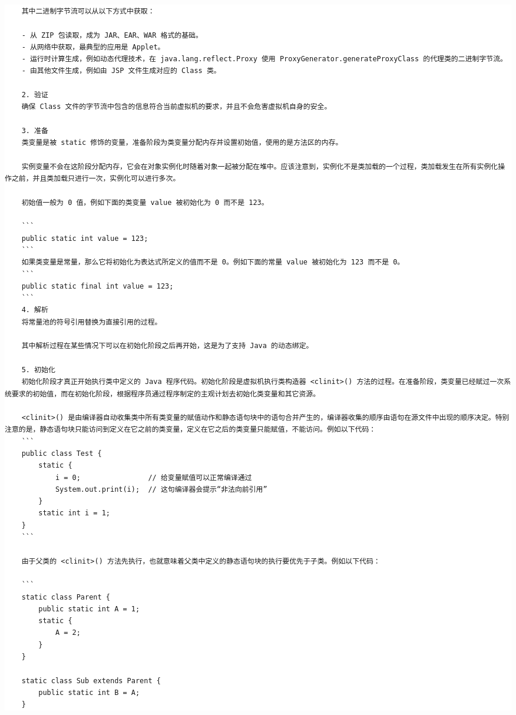         其中二进制字节流可以从以下方式中获取：
    
        - 从 ZIP 包读取，成为 JAR、EAR、WAR 格式的基础。
        - 从网络中获取，最典型的应用是 Applet。
        - 运行时计算生成，例如动态代理技术，在 java.lang.reflect.Proxy 使用 ProxyGenerator.generateProxyClass 的代理类的二进制字节流。
        - 由其他文件生成，例如由 JSP 文件生成对应的 Class 类。
        
        2. 验证
        确保 Class 文件的字节流中包含的信息符合当前虚拟机的要求，并且不会危害虚拟机自身的安全。
    
        3. 准备
        类变量是被 static 修饰的变量，准备阶段为类变量分配内存并设置初始值，使用的是方法区的内存。
    
        实例变量不会在这阶段分配内存，它会在对象实例化时随着对象一起被分配在堆中。应该注意到，实例化不是类加载的一个过程，类加载发生在所有实例化操作之前，并且类加载只进行一次，实例化可以进行多次。
    
        初始值一般为 0 值，例如下面的类变量 value 被初始化为 0 而不是 123。
    
        ``` 
        public static int value = 123;
        ```
        如果类变量是常量，那么它将初始化为表达式所定义的值而不是 0。例如下面的常量 value 被初始化为 123 而不是 0。
        ```
        public static final int value = 123;
        ```
        4. 解析
        将常量池的符号引用替换为直接引用的过程。
    
        其中解析过程在某些情况下可以在初始化阶段之后再开始，这是为了支持 Java 的动态绑定。
    
        5. 初始化
        初始化阶段才真正开始执行类中定义的 Java 程序代码。初始化阶段是虚拟机执行类构造器 <clinit>() 方法的过程。在准备阶段，类变量已经赋过一次系统要求的初始值，而在初始化阶段，根据程序员通过程序制定的主观计划去初始化类变量和其它资源。
    
        <clinit>() 是由编译器自动收集类中所有类变量的赋值动作和静态语句块中的语句合并产生的，编译器收集的顺序由语句在源文件中出现的顺序决定。特别注意的是，静态语句块只能访问到定义在它之前的类变量，定义在它之后的类变量只能赋值，不能访问。例如以下代码：
        ```
        public class Test {
            static {
                i = 0;                // 给变量赋值可以正常编译通过
                System.out.print(i);  // 这句编译器会提示“非法向前引用”
            }
            static int i = 1;
        }
        ```
    
        由于父类的 <clinit>() 方法先执行，也就意味着父类中定义的静态语句块的执行要优先于子类。例如以下代码：
    
        ```
        static class Parent {
            public static int A = 1;
            static {
                A = 2;
            }
        }
    
        static class Sub extends Parent {
            public static int B = A;
        }
    